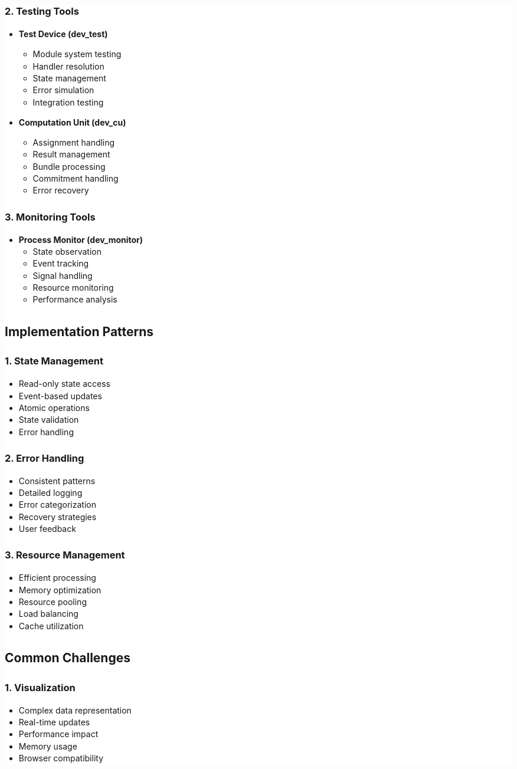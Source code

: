 ### 2. Testing Tools
- **Test Device (dev_test)**
  - Module system testing
  - Handler resolution
  - State management
  - Error simulation
  - Integration testing

- **Computation Unit (dev_cu)**
  - Assignment handling
  - Result management
  - Bundle processing
  - Commitment handling
  - Error recovery

### 3. Monitoring Tools
- **Process Monitor (dev_monitor)**
  - State observation
  - Event tracking
  - Signal handling
  - Resource monitoring
  - Performance analysis

## Implementation Patterns

### 1. State Management
- Read-only state access
- Event-based updates
- Atomic operations
- State validation
- Error handling

### 2. Error Handling
- Consistent patterns
- Detailed logging
- Error categorization
- Recovery strategies
- User feedback

### 3. Resource Management
- Efficient processing
- Memory optimization
- Resource pooling
- Load balancing
- Cache utilization

## Common Challenges

### 1. Visualization
- Complex data representation
- Real-time updates
- Performance impact
- Memory usage
- Browser compatibility
